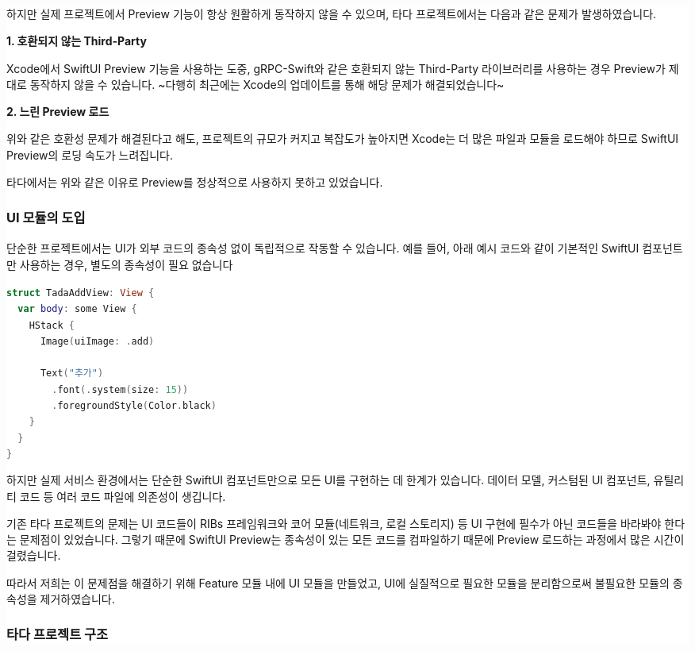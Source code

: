 하지만 실제 프로젝트에서 Preview 기능이 항상 원활하게 동작하지 않을 수 있으며, 타다 프로젝트에서는 다음과 같은 문제가 발생하였습니다.

**1. 호환되지 않는 Third-Party**

Xcode에서 SwiftUI Preview 기능을 사용하는 도중, gRPC-Swift와 같은 호환되지 않는 Third-Party 라이브러리를 사용하는 경우 Preview가 제대로 동작하지 않을 수 있습니다. ~다행히 최근에는 Xcode의 업데이트를 통해 해당 문제가 해결되었습니다~

**2. 느린 Preview 로드**

위와 같은 호환성 문제가 해결된다고 해도, 프로젝트의 규모가 커지고 복잡도가 높아지면 Xcode는 더 많은 파일과 모듈을 로드해야 하므로 SwiftUI Preview의 로딩 속도가 느려집니다.

타다에서는 위와 같은 이유로 Preview를 정상적으로 사용하지 못하고 있었습니다.

### UI 모듈의 도입

단순한 프로젝트에서는 UI가 외부 코드의 종속성 없이 독립적으로 작동할 수 있습니다. 예를 들어, 아래 예시 코드와 같이 기본적인 SwiftUI 컴포넌트만 사용하는 경우, 별도의 종속성이 필요 없습니다

```swift
struct TadaAddView: View {
  var body: some View {
    HStack {
      Image(uiImage: .add)
      
      Text("추가")
        .font(.system(size: 15))
        .foregroundStyle(Color.black)
    }
  }
}
```

하지만 실제 서비스 환경에서는 단순한 SwiftUI 컴포넌트만으로 모든 UI를 구현하는 데 한계가 있습니다. 데이터 모델, 커스텀된 UI 컴포넌트, 유틸리티 코드 등 여러 코드 파일에 의존성이 생깁니다. 

기존 타다 프로젝트의 문제는 UI 코드들이 RIBs 프레임워크와 코어 모듈(네트워크, 로컬 스토리지) 등 UI 구현에 필수가 아닌 코드들을 바라봐야 한다는 문제점이 있었습니다. 그렇기 때문에 SwiftUI Preview는 종속성이 있는 모든 코드를 컴파일하기 때문에 Preview 로드하는 과정에서 많은 시간이 걸렸습니다.

따라서 저희는 이 문제점을 해결하기 위해 Feature 모듈 내에 UI 모듈을 만들었고, UI에 실질적으로 필요한 모듈을 분리함으로써 불필요한 모듈의 종속성을 제거하였습니다.

### 타다 프로젝트 구조

<div style="justify-content: center; width: 100%;">
  <div style="width: 100%; margin: -20px 0;">